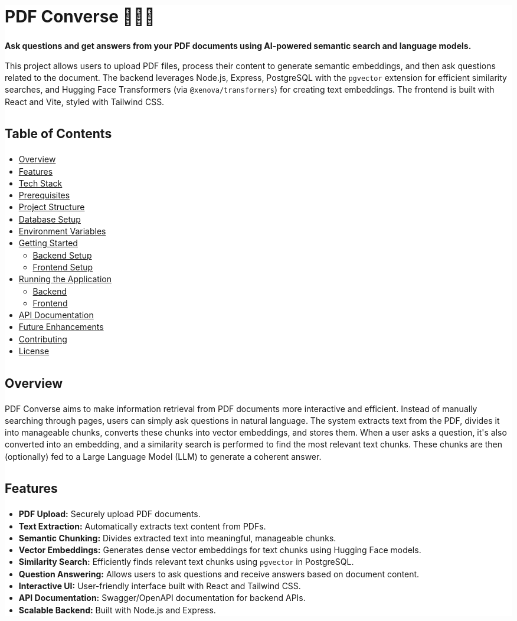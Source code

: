 # PDF Converse 🤖📄💬

**Ask questions and get answers from your PDF documents using AI-powered semantic search and language models.**

This project allows users to upload PDF files, process their content to generate semantic embeddings, and then ask questions related to the document. The backend leverages Node.js, Express, PostgreSQL with the `pgvector` extension for efficient similarity searches, and Hugging Face Transformers (via `@xenova/transformers`) for creating text embeddings. The frontend is built with React and Vite, styled with Tailwind CSS.

## Table of Contents

- [Overview](#overview)
- [Features](#features)
- [Tech Stack](#tech-stack)
- [Prerequisites](#prerequisites)
- [Project Structure](#project-structure)
- [Database Setup](#database-setup)
- [Environment Variables](#environment-variables)
- [Getting Started](#getting-started)
  - [Backend Setup](#backend-setup)
  - [Frontend Setup](#frontend-setup)
- [Running the Application](#running-the-application)
  - [Backend](#backend)
  - [Frontend](#frontend)
- [API Documentation](#api-documentation)
- [Future Enhancements](#future-enhancements)
- [Contributing](#contributing)
- [License](#license)

## Overview

PDF Converse aims to make information retrieval from PDF documents more interactive and efficient. Instead of manually searching through pages, users can simply ask questions in natural language. The system extracts text from the PDF, divides it into manageable chunks, converts these chunks into vector embeddings, and stores them. When a user asks a question, it's also converted into an embedding, and a similarity search is performed to find the most relevant text chunks. These chunks are then (optionally) fed to a Large Language Model (LLM) to generate a coherent answer.

## Features

* **PDF Upload:** Securely upload PDF documents.
* **Text Extraction:** Automatically extracts text content from PDFs.
* **Semantic Chunking:** Divides extracted text into meaningful, manageable chunks.
* **Vector Embeddings:** Generates dense vector embeddings for text chunks using Hugging Face models.
* **Similarity Search:** Efficiently finds relevant text chunks using `pgvector` in PostgreSQL.
* **Question Answering:** Allows users to ask questions and receive answers based on document content.
* **Interactive UI:** User-friendly interface built with React and Tailwind CSS.
* **API Documentation:** Swagger/OpenAPI documentation for backend APIs.
* **Scalable Backend:** Built with Node.js and Express.
